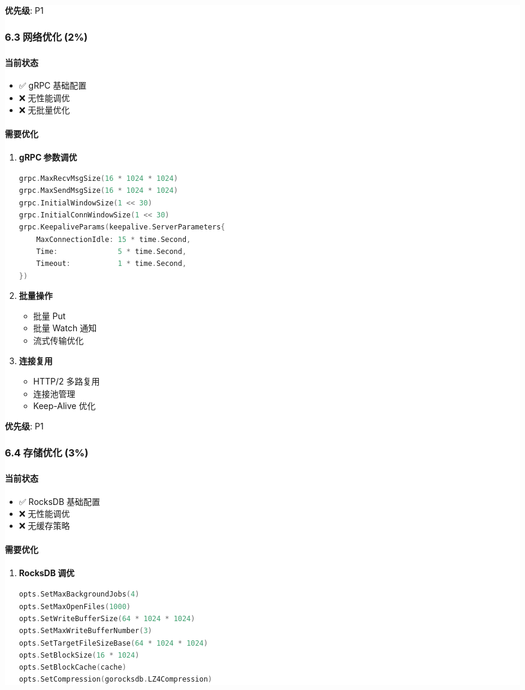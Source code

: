 **优先级**: P1

### 6.3 网络优化 (2%)

#### 当前状态
- ✅ gRPC 基础配置
- ❌ 无性能调优
- ❌ 无批量优化

#### 需要优化
1. **gRPC 参数调优**
   ```go
   grpc.MaxRecvMsgSize(16 * 1024 * 1024)
   grpc.MaxSendMsgSize(16 * 1024 * 1024)
   grpc.InitialWindowSize(1 << 30)
   grpc.InitialConnWindowSize(1 << 30)
   grpc.KeepaliveParams(keepalive.ServerParameters{
       MaxConnectionIdle: 15 * time.Second,
       Time:              5 * time.Second,
       Timeout:           1 * time.Second,
   })
   ```

2. **批量操作**
   - 批量 Put
   - 批量 Watch 通知
   - 流式传输优化

3. **连接复用**
   - HTTP/2 多路复用
   - 连接池管理
   - Keep-Alive 优化

**优先级**: P1

### 6.4 存储优化 (3%)

#### 当前状态
- ✅ RocksDB 基础配置
- ❌ 无性能调优
- ❌ 无缓存策略

#### 需要优化
1. **RocksDB 调优**
   ```go
   opts.SetMaxBackgroundJobs(4)
   opts.SetMaxOpenFiles(1000)
   opts.SetWriteBufferSize(64 * 1024 * 1024)
   opts.SetMaxWriteBufferNumber(3)
   opts.SetTargetFileSizeBase(64 * 1024 * 1024)
   opts.SetBlockSize(16 * 1024)
   opts.SetBlockCache(cache)
   opts.SetCompression(gorocksdb.LZ4Compression)
   ```
